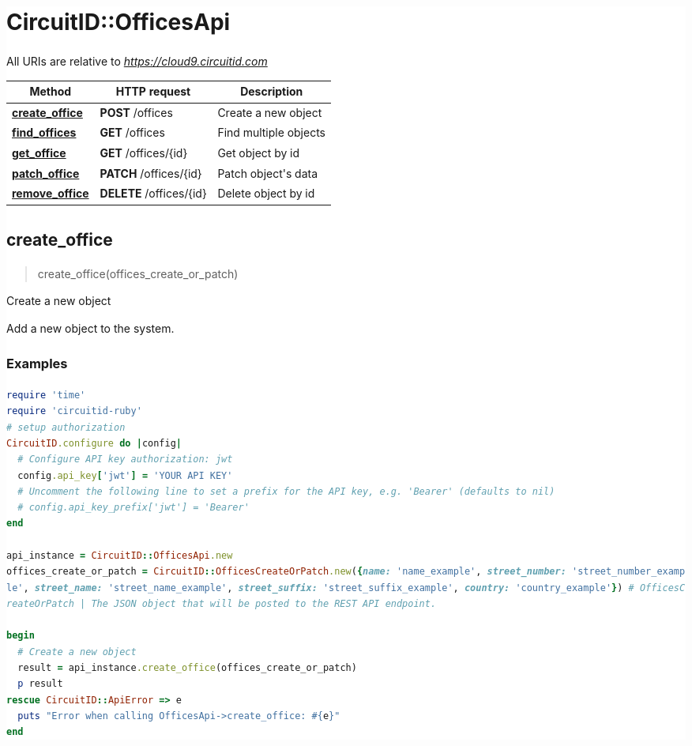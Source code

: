 # CircuitID::OfficesApi

All URIs are relative to *https://cloud9.circuitid.com*

| Method | HTTP request | Description |
| ------ | ------------ | ----------- |
| [**create_office**](OfficesApi.md#create_office) | **POST** /offices | Create a new object |
| [**find_offices**](OfficesApi.md#find_offices) | **GET** /offices | Find multiple objects |
| [**get_office**](OfficesApi.md#get_office) | **GET** /offices/{id} | Get object by id |
| [**patch_office**](OfficesApi.md#patch_office) | **PATCH** /offices/{id} | Patch object&#39;s data |
| [**remove_office**](OfficesApi.md#remove_office) | **DELETE** /offices/{id} | Delete object by id |


## create_office

> <GetOffice200Response> create_office(offices_create_or_patch)

Create a new object

Add a new object to the system.

### Examples

```ruby
require 'time'
require 'circuitid-ruby'
# setup authorization
CircuitID.configure do |config|
  # Configure API key authorization: jwt
  config.api_key['jwt'] = 'YOUR API KEY'
  # Uncomment the following line to set a prefix for the API key, e.g. 'Bearer' (defaults to nil)
  # config.api_key_prefix['jwt'] = 'Bearer'
end

api_instance = CircuitID::OfficesApi.new
offices_create_or_patch = CircuitID::OfficesCreateOrPatch.new({name: 'name_example', street_number: 'street_number_example', street_name: 'street_name_example', street_suffix: 'street_suffix_example', country: 'country_example'}) # OfficesCreateOrPatch | The JSON object that will be posted to the REST API endpoint.

begin
  # Create a new object
  result = api_instance.create_office(offices_create_or_patch)
  p result
rescue CircuitID::ApiError => e
  puts "Error when calling OfficesApi->create_office: #{e}"
end
```
